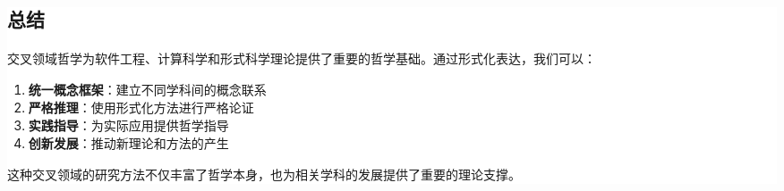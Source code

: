## 总结

交叉领域哲学为软件工程、计算科学和形式科学理论提供了重要的哲学基础。通过形式化表达，我们可以：

1. **统一概念框架**：建立不同学科间的概念联系
2. **严格推理**：使用形式化方法进行严格论证
3. **实践指导**：为实际应用提供哲学指导
4. **创新发展**：推动新理论和方法的产生

这种交叉领域的研究方法不仅丰富了哲学本身，也为相关学科的发展提供了重要的理论支撑。

